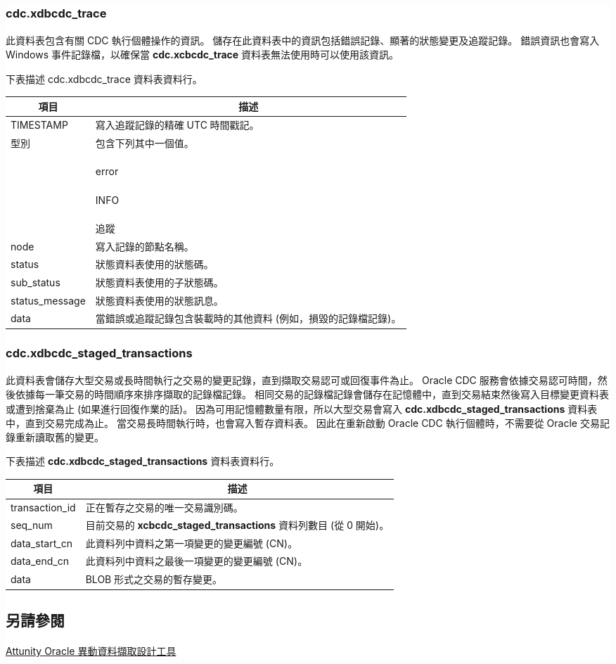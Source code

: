 ###  <a name="BKMK_cdcxdbcdc_trace"></a> cdc.xdbcdc_trace  
 此資料表包含有關 CDC 執行個體操作的資訊。 儲存在此資料表中的資訊包括錯誤記錄、顯著的狀態變更及追蹤記錄。 錯誤資訊也會寫入 Windows 事件記錄檔，以確保當 **cdc.xcbcdc_trace** 資料表無法使用時可以使用該資訊。  
  
 下表描述 cdc.xdbcdc_trace 資料表資料行。  
  
|項目|描述|  
|----------|-----------------|  
|TIMESTAMP|寫入追蹤記錄的精確 UTC 時間戳記。|  
|型別|包含下列其中一個值。<br /><br /> error<br /><br /> INFO<br /><br /> 追蹤|  
|node|寫入記錄的節點名稱。|  
|status|狀態資料表使用的狀態碼。|  
|sub_status|狀態資料表使用的子狀態碼。|  
|status_message|狀態資料表使用的狀態訊息。|  
|data|當錯誤或追蹤記錄包含裝載時的其他資料 (例如，損毀的記錄檔記錄)。|  
  
###  <a name="BKMK_cdcxdbcdc_staged_transactions"></a> cdc.xdbcdc_staged_transactions  
 此資料表會儲存大型交易或長時間執行之交易的變更記錄，直到擷取交易認可或回復事件為止。 Oracle CDC 服務會依據交易認可時間，然後依據每一筆交易的時間順序來排序擷取的記錄檔記錄。 相同交易的記錄檔記錄會儲存在記憶體中，直到交易結束然後寫入目標變更資料表或遭到捨棄為止 (如果進行回復作業的話)。 因為可用記憶體數量有限，所以大型交易會寫入 **cdc.xdbcdc_staged_transactions** 資料表中，直到交易完成為止。 當交易長時間執行時，也會寫入暫存資料表。 因此在重新啟動 Oracle CDC 執行個體時，不需要從 Oracle 交易記錄重新讀取舊的變更。  
  
 下表描述 **cdc.xdbcdc_staged_transactions** 資料表資料行。  
  
|項目|描述|  
|----------|-----------------|  
|transaction_id|正在暫存之交易的唯一交易識別碼。|  
|seq_num|目前交易的 **xcbcdc_staged_transactions** 資料列數目 (從 0 開始)。|  
|data_start_cn|此資料列中資料之第一項變更的變更編號 (CN)。|  
|data_end_cn|此資料列中資料之最後一項變更的變更編號 (CN)。|  
|data|BLOB 形式之交易的暫存變更。|  
  
## <a name="see-also"></a>另請參閱  
 [Attunity Oracle 異動資料擷取設計工具](../../integration-services/change-data-capture/change-data-capture-designer-for-oracle-by-attunity.md)  
  
  
